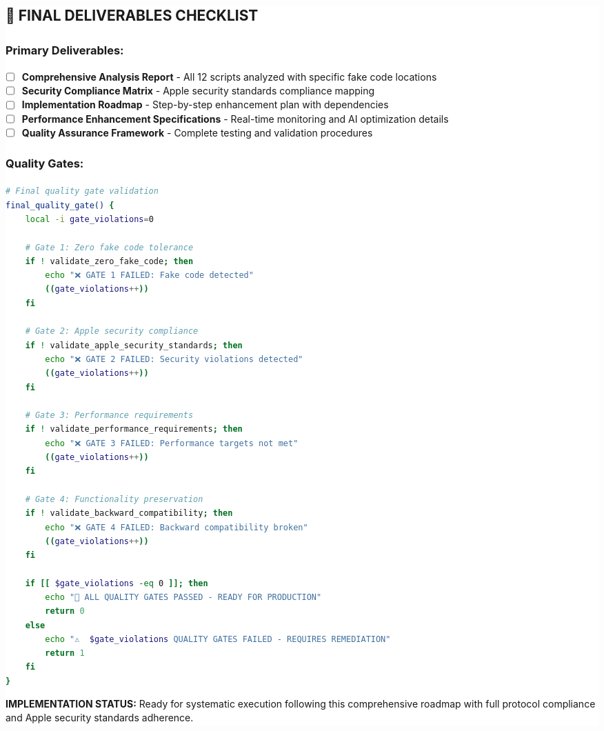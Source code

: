 
## **🚀 FINAL DELIVERABLES CHECKLIST**

### **Primary Deliverables:**

- [ ] **Comprehensive Analysis Report** - All 12 scripts analyzed with specific fake code locations
- [ ] **Security Compliance Matrix** - Apple security standards compliance mapping
- [ ] **Implementation Roadmap** - Step-by-step enhancement plan with dependencies
- [ ] **Performance Enhancement Specifications** - Real-time monitoring and AI optimization details
- [ ] **Quality Assurance Framework** - Complete testing and validation procedures

### **Quality Gates:**

```bash
# Final quality gate validation
final_quality_gate() {
    local -i gate_violations=0

    # Gate 1: Zero fake code tolerance
    if ! validate_zero_fake_code; then
        echo "❌ GATE 1 FAILED: Fake code detected"
        ((gate_violations++))
    fi

    # Gate 2: Apple security compliance
    if ! validate_apple_security_standards; then
        echo "❌ GATE 2 FAILED: Security violations detected"
        ((gate_violations++))
    fi

    # Gate 3: Performance requirements
    if ! validate_performance_requirements; then
        echo "❌ GATE 3 FAILED: Performance targets not met"
        ((gate_violations++))
    fi

    # Gate 4: Functionality preservation
    if ! validate_backward_compatibility; then
        echo "❌ GATE 4 FAILED: Backward compatibility broken"
        ((gate_violations++))
    fi

    if [[ $gate_violations -eq 0 ]]; then
        echo "🎉 ALL QUALITY GATES PASSED - READY FOR PRODUCTION"
        return 0
    else
        echo "⚠️  $gate_violations QUALITY GATES FAILED - REQUIRES REMEDIATION"
        return 1
    fi
}
```

**IMPLEMENTATION STATUS:** Ready for systematic execution following this comprehensive roadmap with full protocol compliance and Apple security standards adherence.




